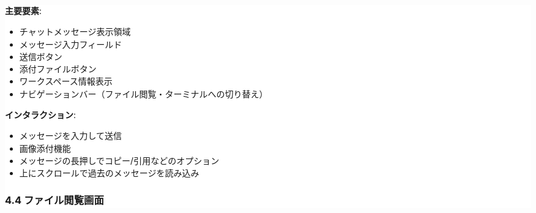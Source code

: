 **主要要素**:
- チャットメッセージ表示領域
- メッセージ入力フィールド
- 送信ボタン
- 添付ファイルボタン
- ワークスペース情報表示
- ナビゲーションバー（ファイル閲覧・ターミナルへの切り替え）

**インタラクション**:
- メッセージを入力して送信
- 画像添付機能
- メッセージの長押しでコピー/引用などのオプション
- 上にスクロールで過去のメッセージを読み込み

### 4.4 ファイル閲覧画面
